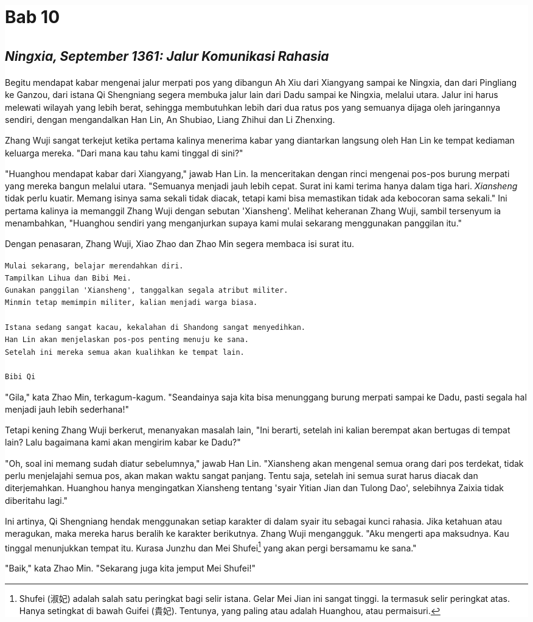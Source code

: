 # Bab 10

## *Ningxia, September 1361: Jalur Komunikasi Rahasia*

Begitu mendapat kabar mengenai jalur merpati pos yang dibangun Ah Xiu dari Xiangyang sampai ke Ningxia, dan dari Pingliang ke Ganzou, dari istana Qi Shengniang segera membuka jalur lain dari Dadu sampai ke Ningxia, melalui utara. Jalur ini harus melewati wilayah yang lebih berat, sehingga membutuhkan lebih dari dua ratus pos yang semuanya dijaga oleh jaringannya sendiri, dengan mengandalkan Han Lin, An Shubiao, Liang Zhihui dan Li Zhenxing.

Zhang Wuji sangat terkejut ketika pertama kalinya menerima kabar yang diantarkan langsung oleh Han Lin ke tempat kediaman keluarga mereka. "Dari mana kau tahu kami tinggal di sini?"

"Huanghou mendapat kabar dari Xiangyang," jawab Han Lin. Ia menceritakan dengan rinci mengenai pos-pos burung merpati yang mereka bangun melalui utara. "Semuanya menjadi jauh lebih cepat. Surat ini kami terima hanya dalam tiga hari. *Xiansheng* tidak perlu kuatir. Memang isinya sama sekali tidak diacak, tetapi kami bisa memastikan tidak ada kebocoran sama sekali." Ini pertama kalinya ia memanggil Zhang Wuji dengan sebutan 'Xiansheng'. Melihat keheranan Zhang Wuji, sambil tersenyum ia menambahkan, "Huanghou sendiri yang menganjurkan supaya kami mulai sekarang menggunakan panggilan itu."

Dengan penasaran, Zhang Wuji, Xiao Zhao dan Zhao Min segera membaca isi surat itu.

```text
Mulai sekarang, belajar merendahkan diri.
Tampilkan Lihua dan Bibi Mei.
Gunakan panggilan 'Xiansheng', tanggalkan segala atribut militer.
Minmin tetap memimpin militer, kalian menjadi warga biasa.

Istana sedang sangat kacau, kekalahan di Shandong sangat menyedihkan.
Han Lin akan menjelaskan pos-pos penting menuju ke sana.
Setelah ini mereka semua akan kualihkan ke tempat lain.

Bibi Qi
```


"Gila," kata Zhao Min, terkagum-kagum. "Seandainya saja kita bisa menunggang burung merpati sampai ke Dadu, pasti segala hal menjadi jauh lebih sederhana!"

Tetapi kening Zhang Wuji berkerut, menanyakan masalah lain, "Ini berarti, setelah ini kalian berempat akan bertugas di tempat lain? Lalu bagaimana kami akan mengirim kabar ke Dadu?"

"Oh, soal ini memang sudah diatur sebelumnya," jawab Han Lin. "Xiansheng akan mengenal semua orang dari pos terdekat, tidak perlu menjelajahi semua pos, akan makan waktu sangat panjang. Tentu saja, setelah ini semua surat harus diacak dan diterjemahkan. Huanghou hanya mengingatkan Xiansheng tentang 'syair Yitian Jian dan Tulong Dao', selebihnya Zaixia tidak diberitahu lagi."

Ini artinya, Qi Shengniang hendak menggunakan setiap karakter di dalam syair itu sebagai kunci rahasia. Jika ketahuan atau meragukan, maka mereka harus beralih ke karakter berikutnya. Zhang Wuji mengangguk. "Aku mengerti apa maksudnya. Kau tinggal menunjukkan tempat itu. Kurasa Junzhu dan Mei Shufei[^shufei] yang akan pergi bersamamu ke sana."

[^shufei]: Shufei (淑妃) adalah salah satu peringkat bagi selir istana. Gelar Mei Jian ini sangat tinggi. Ia termasuk selir peringkat atas. Hanya setingkat di bawah Guifei (貴妃). Tentunya, yang paling atau adalah Huanghou, atau permaisuri.

"Baik," kata Zhao Min. "Sekarang juga kita jemput Mei Shufei!"


[^liangren]: Liang Ren (良人) adalah selir peringkat terendah dalam Dinasti Yuan.
[^dandan-mian]: Mi Dandan (擔擔麵) yang dimaksud di sini adalah Dandan Mian, seperti yang banyak ditemukan di sekitar Sichuan. Xiao Zhao sering membuat mi seperti ini ketika mereka dalam perjalanan dari Guangming Ding. Tetapi ia sering memberikan berbagai bumbu hasil karyanya sendiri, menjadikannya sangat berbeda dengan masakan Zhou Zhiruo, yang masih menggunakan cara tradisional Chengdu.
[^shenfu]: Shenfu (神父) di sini secara literal bisa diartikan 'Bapa Spiritual'.
[^la-bi]: La Bi (拉比) di sini adalah 'Rabbi', guru agama Yahudi, diterjemahkan menurut bunyinya. Gereja Timur serngkali memakai istilah ini.
[^zhanglao]: Zhanglao (長老) secara umum berarti 'Penatua', yang banyak dipakai dalam berbagai organisasi untuk melambangkan kedudukan seseorang. Komunitas Kristen juga menggunakan istilah ini untuk memanggil penatua mereka dalam bahasa Han.
[^hong-si]: Hong Si (紅絲) atau Red Silk, puding kukus yang terbuat dari domba, babi dan darah ayam.
[^yu-qizi]: Yu Qizi, atau Jade chess pieces” (玉棋子) kue tepung beras kecil yang dibentuk seperti bentuk cakram datar yang digunakan dalam permainan Weiqi (catur yang di jaman modern dikenal sebagai 'Go').
[^wu-gong]: Wu Gong (吳公). Karakter Gong (公) dalam gelar ini secara literal kira-kira hanya berarti 'Majikan', banyak dipakai dalam hirarki sebuah kerajaan atau kekaisaran sejak jaman kuno. Bahkan juga dipakai dalam gelar seperti Gongzhu (公主) bagi putri kaisar.
[^kungfu]: Wu Gong (武功), "Kungfu" atau seni bela diri.